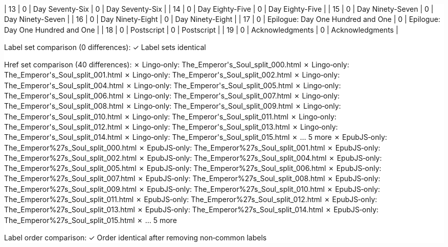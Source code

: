 |  13 | 0 | Day Seventy-Six                          | 0 | Day Seventy-Six                          |
|  14 | 0 | Day Eighty-Five                          | 0 | Day Eighty-Five                          |
|  15 | 0 | Day Ninety-Seven                         | 0 | Day Ninety-Seven                         |
|  16 | 0 | Day Ninety-Eight                         | 0 | Day Ninety-Eight                         |
|  17 | 0 | Epilogue: Day One Hundred and One        | 0 | Epilogue: Day One Hundred and One        |
|  18 | 0 | Postscript                               | 0 | Postscript                               |
|  19 | 0 | Acknowledgments                          | 0 | Acknowledgments                          |

Label set comparison (0 differences):
  ✓ Label sets identical

Href set comparison (40 differences):
  ✗ Lingo‑only: The_Emperor's_Soul_split_000.html
  ✗ Lingo‑only: The_Emperor's_Soul_split_001.html
  ✗ Lingo‑only: The_Emperor's_Soul_split_002.html
  ✗ Lingo‑only: The_Emperor's_Soul_split_004.html
  ✗ Lingo‑only: The_Emperor's_Soul_split_005.html
  ✗ Lingo‑only: The_Emperor's_Soul_split_006.html
  ✗ Lingo‑only: The_Emperor's_Soul_split_007.html
  ✗ Lingo‑only: The_Emperor's_Soul_split_008.html
  ✗ Lingo‑only: The_Emperor's_Soul_split_009.html
  ✗ Lingo‑only: The_Emperor's_Soul_split_010.html
  ✗ Lingo‑only: The_Emperor's_Soul_split_011.html
  ✗ Lingo‑only: The_Emperor's_Soul_split_012.html
  ✗ Lingo‑only: The_Emperor's_Soul_split_013.html
  ✗ Lingo‑only: The_Emperor's_Soul_split_014.html
  ✗ Lingo‑only: The_Emperor's_Soul_split_015.html
  ✗ … 5 more
  ✗ EpubJS‑only: The_Emperor%27s_Soul_split_000.html
  ✗ EpubJS‑only: The_Emperor%27s_Soul_split_001.html
  ✗ EpubJS‑only: The_Emperor%27s_Soul_split_002.html
  ✗ EpubJS‑only: The_Emperor%27s_Soul_split_004.html
  ✗ EpubJS‑only: The_Emperor%27s_Soul_split_005.html
  ✗ EpubJS‑only: The_Emperor%27s_Soul_split_006.html
  ✗ EpubJS‑only: The_Emperor%27s_Soul_split_007.html
  ✗ EpubJS‑only: The_Emperor%27s_Soul_split_008.html
  ✗ EpubJS‑only: The_Emperor%27s_Soul_split_009.html
  ✗ EpubJS‑only: The_Emperor%27s_Soul_split_010.html
  ✗ EpubJS‑only: The_Emperor%27s_Soul_split_011.html
  ✗ EpubJS‑only: The_Emperor%27s_Soul_split_012.html
  ✗ EpubJS‑only: The_Emperor%27s_Soul_split_013.html
  ✗ EpubJS‑only: The_Emperor%27s_Soul_split_014.html
  ✗ EpubJS‑only: The_Emperor%27s_Soul_split_015.html
  ✗ … 5 more

Label order comparison:
  ✓ Order identical after removing non‑common labels
